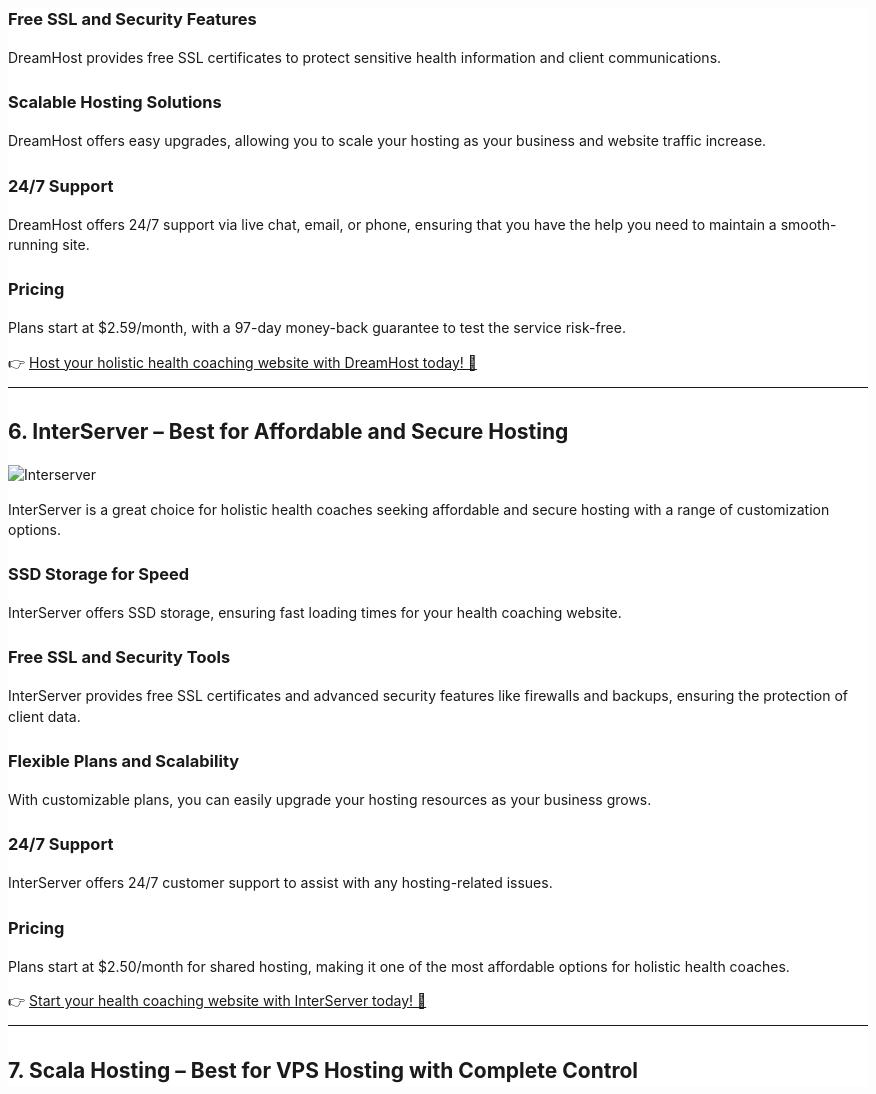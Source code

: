 ### Free SSL and Security Features  
DreamHost provides free SSL certificates to protect sensitive health information and client communications.  

### Scalable Hosting Solutions  
DreamHost offers easy upgrades, allowing you to scale your hosting as your business and website traffic increase.  

### 24/7 Support  
DreamHost offers 24/7 support via live chat, email, or phone, ensuring that you have the help you need to maintain a smooth-running site.  

### Pricing  
Plans start at $2.59/month, with a 97-day money-back guarantee to test the service risk-free.  

👉 [Host your holistic health coaching website with DreamHost today! 🌿](https://snipitx.com/dreamhost-jy)  

---

## 6. InterServer – Best for Affordable and Secure Hosting  

![Interserver](https://i.imgur.com/OM5dOEW.jpeg "Interserver Hosting")  

InterServer is a great choice for holistic health coaches seeking affordable and secure hosting with a range of customization options.  

### SSD Storage for Speed  
InterServer offers SSD storage, ensuring fast loading times for your health coaching website.  

### Free SSL and Security Tools  
InterServer provides free SSL certificates and advanced security features like firewalls and backups, ensuring the protection of client data.  

### Flexible Plans and Scalability  
With customizable plans, you can easily upgrade your hosting resources as your business grows.  

### 24/7 Support  
InterServer offers 24/7 customer support to assist with any hosting-related issues.  

### Pricing  
Plans start at $2.50/month for shared hosting, making it one of the most affordable options for holistic health coaches.  

👉 [Start your health coaching website with InterServer today! 🌱](https://snipitx.com/interserver-jy)  

---

## 7. Scala Hosting – Best for VPS Hosting with Complete Control  
